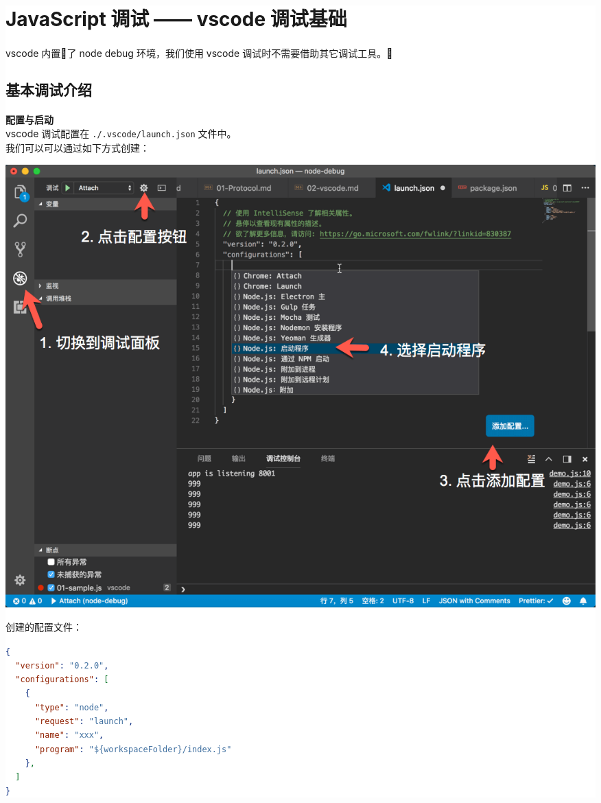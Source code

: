 # JavaScript 调试  —— vscode 调试基础
vscode 内置了 node debug 环境，我们使用 vscode 调试时不需要借助其它调试工具。

## 基本调试介绍
**配置与启动**   
vscode 调试配置在 `./.vscode/launch.json` 文件中。   
我们可以可以通过如下方式创建：

![](./img/02-01.png)

创建的配置文件：
```json
{
  "version": "0.2.0",
  "configurations": [
    {
      "type": "node",
      "request": "launch",
      "name": "xxx",
      "program": "${workspaceFolder}/index.js"
    },
  ]
}
```
